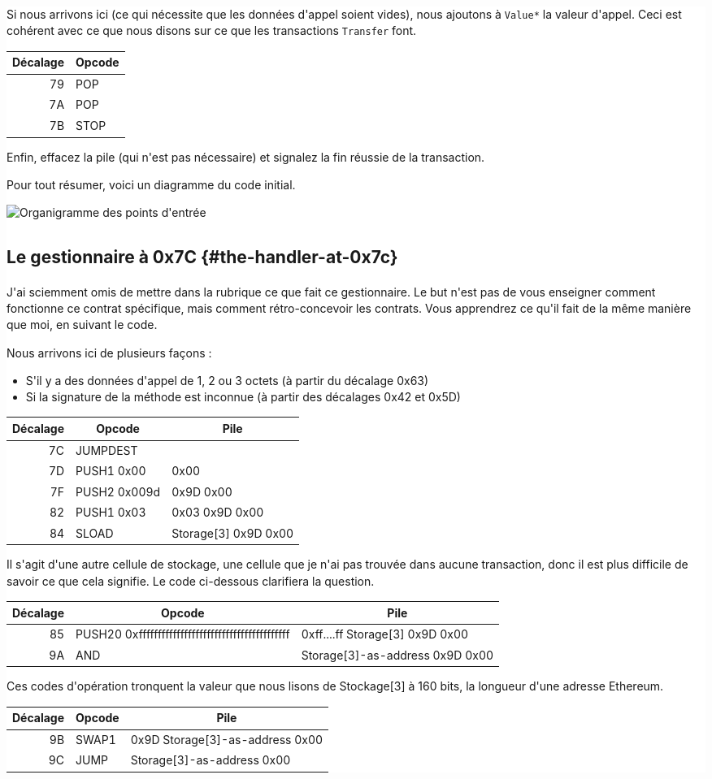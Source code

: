 Si nous arrivons ici (ce qui nécessite que les données d'appel soient vides), nous ajoutons à `Value*` la valeur d'appel. Ceci est cohérent avec ce que nous disons sur ce que les transactions `Transfer` font.

| Décalage | Opcode |
| -------: | ------ |
|       79 | POP    |
|       7A | POP    |
|       7B | STOP   |

Enfin, effacez la pile (qui n'est pas nécessaire) et signalez la fin réussie de la transaction.

Pour tout résumer, voici un diagramme du code initial.

![Organigramme des points d'entrée](flowchart-entry.png)

## Le gestionnaire à 0x7C {#the-handler-at-0x7c}

J'ai sciemment omis de mettre dans la rubrique ce que fait ce gestionnaire. Le but n'est pas de vous enseigner comment fonctionne ce contrat spécifique, mais comment rétro-concevoir les contrats. Vous apprendrez ce qu'il fait de la même manière que moi, en suivant le code.

Nous arrivons ici de plusieurs façons :

- S'il y a des données d'appel de 1, 2 ou 3 octets (à partir du décalage 0x63)
- Si la signature de la méthode est inconnue (à partir des décalages 0x42 et 0x5D)

| Décalage | Opcode       | Pile                 |
| -------: | ------------ | -------------------- |
|       7C | JUMPDEST     |                      |
|       7D | PUSH1 0x00   | 0x00                 |
|       7F | PUSH2 0x009d | 0x9D 0x00            |
|       82 | PUSH1 0x03   | 0x03 0x9D 0x00       |
|       84 | SLOAD        | Storage[3] 0x9D 0x00 |

Il s'agit d'une autre cellule de stockage, une cellule que je n'ai pas trouvée dans aucune transaction, donc il est plus difficile de savoir ce que cela signifie. Le code ci-dessous clarifiera la question.

| Décalage | Opcode                                            | Pile                            |
| -------: | ------------------------------------------------- | ------------------------------- |
|       85 | PUSH20 0xffffffffffffffffffffffffffffffffffffffff | 0xff....ff Storage[3] 0x9D 0x00 |
|       9A | AND                                               | Storage[3]-as-address 0x9D 0x00 |

Ces codes d'opération tronquent la valeur que nous lisons de Stockage[3] à 160 bits, la longueur d'une adresse Ethereum.

| Décalage | Opcode | Pile                            |
| -------: | ------ | ------------------------------- |
|       9B | SWAP1  | 0x9D Storage[3]-as-address 0x00 |
|       9C | JUMP   | Storage[3]-as-address 0x00      |
